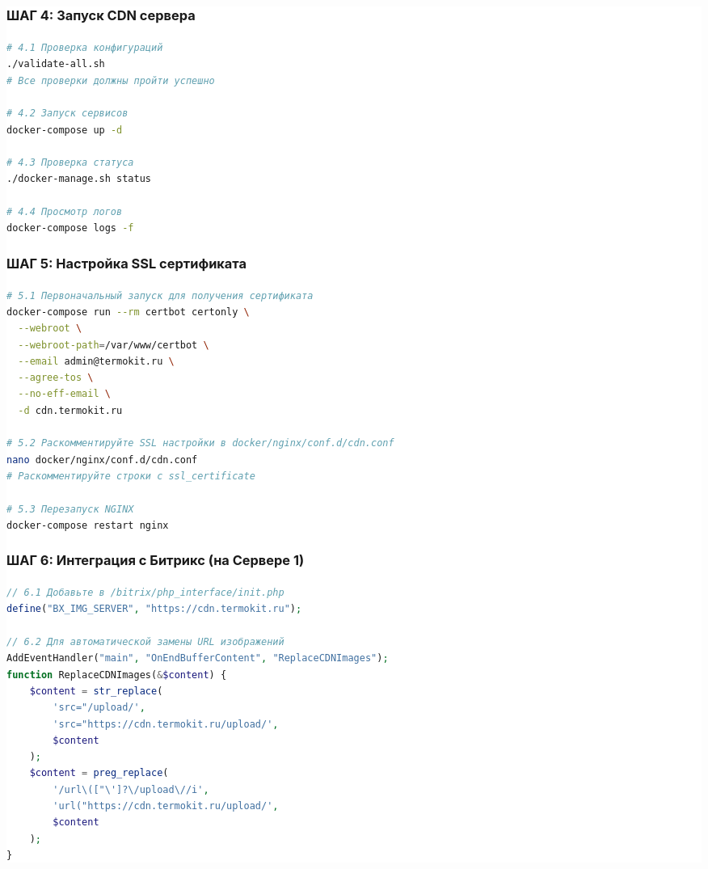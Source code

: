 ### ШАГ 4: Запуск CDN сервера

```bash
# 4.1 Проверка конфигураций
./validate-all.sh
# Все проверки должны пройти успешно

# 4.2 Запуск сервисов
docker-compose up -d

# 4.3 Проверка статуса
./docker-manage.sh status

# 4.4 Просмотр логов
docker-compose logs -f
```

### ШАГ 5: Настройка SSL сертификата

```bash
# 5.1 Первоначальный запуск для получения сертификата
docker-compose run --rm certbot certonly \
  --webroot \
  --webroot-path=/var/www/certbot \
  --email admin@termokit.ru \
  --agree-tos \
  --no-eff-email \
  -d cdn.termokit.ru

# 5.2 Раскомментируйте SSL настройки в docker/nginx/conf.d/cdn.conf
nano docker/nginx/conf.d/cdn.conf
# Раскомментируйте строки с ssl_certificate

# 5.3 Перезапуск NGINX
docker-compose restart nginx
```

### ШАГ 6: Интеграция с Битрикс (на Сервере 1)

```php
// 6.1 Добавьте в /bitrix/php_interface/init.php
define("BX_IMG_SERVER", "https://cdn.termokit.ru");

// 6.2 Для автоматической замены URL изображений
AddEventHandler("main", "OnEndBufferContent", "ReplaceCDNImages");
function ReplaceCDNImages(&$content) {
    $content = str_replace(
        'src="/upload/',
        'src="https://cdn.termokit.ru/upload/',
        $content
    );
    $content = preg_replace(
        '/url\(["\']?\/upload\//i',
        'url("https://cdn.termokit.ru/upload/',
        $content
    );
}
```
